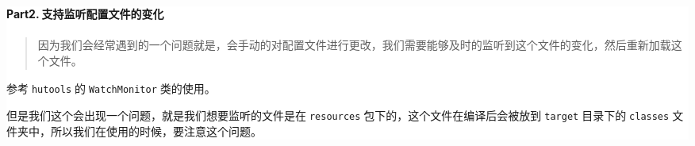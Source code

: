 #### Part2. 支持监听配置文件的变化
> 因为我们会经常遇到的一个问题就是，会手动的对配置文件进行更改，我们需要能够及时的监听到这个文件的变化，然后重新加载这个文件。

参考 `hutools` 的 `WatchMonitor` 类的使用。

但是我们这个会出现一个问题，就是我们想要监听的文件是在 `resources` 包下的，这个文件在编译后会被放到 `target` 目录下的 `classes` 文件夹中，所以我们在使用的时候，要注意这个问题。





<style>
img{
    display : block;
    margin-left : auto;
    margin-right : auto;
    width : 85%;
    border-radius : 15px;
}
</style>

